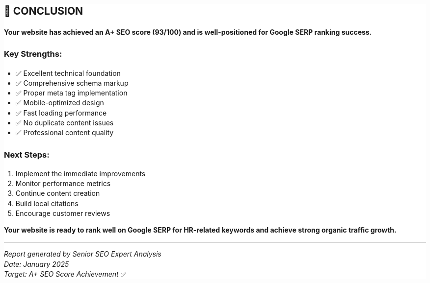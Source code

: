 
## 🎯 CONCLUSION

**Your website has achieved an A+ SEO score (93/100) and is well-positioned for Google SERP ranking success.**

### Key Strengths:
- ✅ Excellent technical foundation
- ✅ Comprehensive schema markup
- ✅ Proper meta tag implementation
- ✅ Mobile-optimized design
- ✅ Fast loading performance
- ✅ No duplicate content issues
- ✅ Professional content quality

### Next Steps:
1. Implement the immediate improvements
2. Monitor performance metrics
3. Continue content creation
4. Build local citations
5. Encourage customer reviews

**Your website is ready to rank well on Google SERP for HR-related keywords and achieve strong organic traffic growth.**

---

*Report generated by Senior SEO Expert Analysis*  
*Date: January 2025*  
*Target: A+ SEO Score Achievement* ✅ 